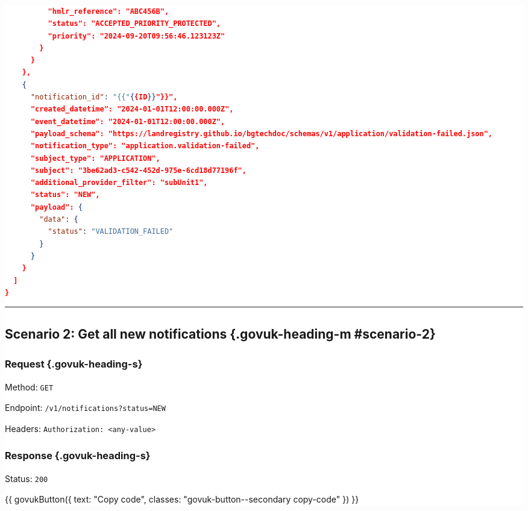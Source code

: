 ```json
          "hmlr_reference": "ABC456B",
          "status": "ACCEPTED_PRIORITY_PROTECTED",
          "priority": "2024-09-20T09:56:46.123123Z"
        }
      }
    },
    {
      "notification_id": "{{"{{ID}}"}}",
      "created_datetime": "2024-01-01T12:00:00.000Z",
      "event_datetime": "2024-01-01T12:00:00.000Z",
      "payload_schema": "https://landregistry.github.io/bgtechdoc/schemas/v1/application/validation-failed.json",
      "notification_type": "application.validation-failed",
      "subject_type": "APPLICATION",
      "subject": "3be62ad3-c542-452d-975e-6cd18d77196f",
      "additional_provider_filter": "subUnit1",
      "status": "NEW",
      "payload": {
        "data": {
          "status": "VALIDATION_FAILED"
        }
      }
    }
  ]
}
```
</div>

</section>

---

<section id="scenario-2">

## Scenario 2: Get all new notifications {.govuk-heading-m #scenario-2}
### Request {.govuk-heading-s}

Method: `GET`

Endpoint: `/v1/notifications?status=NEW`

Headers: `Authorization: <any-value>`

### Response {.govuk-heading-s}

Status: `200`

<div class="code-wrapper"> 

{{ govukButton({
  text: "Copy code",
  classes: "govuk-button--secondary copy-code"
}) }}
